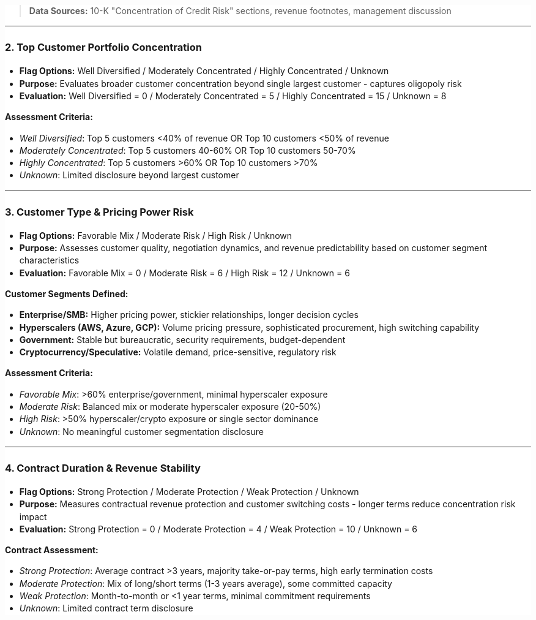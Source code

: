 > **Data Sources:** 10-K "Concentration of Credit Risk" sections, revenue footnotes, management discussion

---

### 2. Top Customer Portfolio Concentration
- **Flag Options:** Well Diversified / Moderately Concentrated / Highly Concentrated / Unknown
- **Purpose:** Evaluates broader customer concentration beyond single largest customer - captures oligopoly risk
- **Evaluation:** Well Diversified = 0 / Moderately Concentrated = 5 / Highly Concentrated = 15 / Unknown = 8

**Assessment Criteria:**
- *Well Diversified*: Top 5 customers <40% of revenue OR Top 10 customers <50% of revenue
- *Moderately Concentrated*: Top 5 customers 40-60% OR Top 10 customers 50-70%
- *Highly Concentrated*: Top 5 customers >60% OR Top 10 customers >70%
- *Unknown*: Limited disclosure beyond largest customer

---

### 3. Customer Type & Pricing Power Risk
- **Flag Options:** Favorable Mix / Moderate Risk / High Risk / Unknown
- **Purpose:** Assesses customer quality, negotiation dynamics, and revenue predictability based on customer segment characteristics
- **Evaluation:** Favorable Mix = 0 / Moderate Risk = 6 / High Risk = 12 / Unknown = 6

**Customer Segments Defined:**
- **Enterprise/SMB:** Higher pricing power, stickier relationships, longer decision cycles
- **Hyperscalers (AWS, Azure, GCP):** Volume pricing pressure, sophisticated procurement, high switching capability
- **Government:** Stable but bureaucratic, security requirements, budget-dependent
- **Cryptocurrency/Speculative:** Volatile demand, price-sensitive, regulatory risk

**Assessment Criteria:**
- *Favorable Mix*: >60% enterprise/government, minimal hyperscaler exposure
- *Moderate Risk*: Balanced mix or moderate hyperscaler exposure (20-50%)
- *High Risk*: >50% hyperscaler/crypto exposure or single sector dominance
- *Unknown*: No meaningful customer segmentation disclosure

---

### 4. Contract Duration & Revenue Stability
- **Flag Options:** Strong Protection / Moderate Protection / Weak Protection / Unknown
- **Purpose:** Measures contractual revenue protection and customer switching costs - longer terms reduce concentration risk impact
- **Evaluation:** Strong Protection = 0 / Moderate Protection = 4 / Weak Protection = 10 / Unknown = 6

**Contract Assessment:**
- *Strong Protection*: Average contract >3 years, majority take-or-pay terms, high early termination costs
- *Moderate Protection*: Mix of long/short terms (1-3 years average), some committed capacity
- *Weak Protection*: Month-to-month or <1 year terms, minimal commitment requirements
- *Unknown*: Limited contract term disclosure
